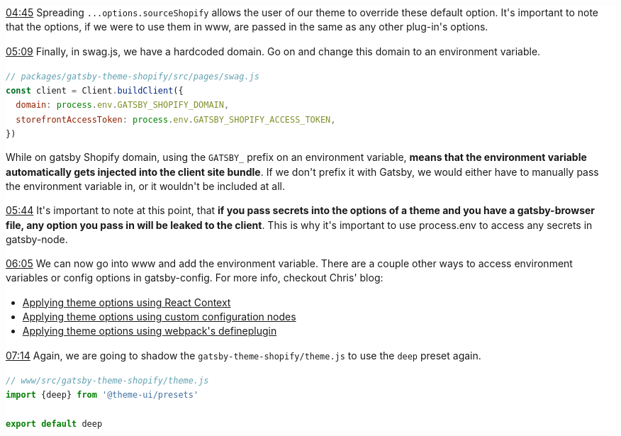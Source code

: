 [04:45](https://egghead.io/lessons/gatsby-build-an-advanced-gatsby-theme-shopify#t=285) Spreading `...options.sourceShopify` allows the user of our theme to override these default option. It's important to note that the options, if we were to use them in www, are passed in the same as any other plug-in's options.

[05:09](https://egghead.io/lessons/gatsby-build-an-advanced-gatsby-theme-shopify#t=309) Finally, in swag.js, we have a hardcoded domain. Go on and change this domain to an environment variable.

```js
// packages/gatsby-theme-shopify/src/pages/swag.js
const client = Client.buildClient({
  domain: process.env.GATSBY_SHOPIFY_DOMAIN,
  storefrontAccessToken: process.env.GATSBY_SHOPIFY_ACCESS_TOKEN,
})
```

While on gatsby Shopify domain, using the `GATSBY_` prefix on an environment variable, **means that the environment variable automatically gets injected into the client site bundle**. If we don't prefix it with Gatsby, we would either have to manually pass the environment variable in, or it wouldn't be included at all.

[05:44](https://egghead.io/lessons/gatsby-build-an-advanced-gatsby-theme-shopify#t=344) It's important to note at this point, that **if you pass secrets into the options of a theme and you have a gatsby-browser file, any option you pass in will be leaked to the client**. This is why it's important to use process.env to access any secrets in gatsby-node.

[06:05](https://egghead.io/lessons/gatsby-build-an-advanced-gatsby-theme-shopify#t=365) We can now go into www and add the environment variable. There are a couple other ways to access environment variables or config options in gatsby-config. For more info, checkout Chris' blog:

- [Applying theme options using React Context](https://www.christopherbiscardi.com/post/applying-theme-options-using-react-context/)
- [Applying theme options using custom configuration nodes](https://www.christopherbiscardi.com/post/applying-theme-options-using-custom-configuration-nodes/)
- [Applying theme options using webpack's defineplugin](https://www.christopherbiscardi.com/post/applying-theme-options-using-webpacks-defineplugin/)

[07:14](https://egghead.io/lessons/gatsby-build-an-advanced-gatsby-theme-shopify#t=434) Again, we are going to shadow the `gatsby-theme-shopify/theme.js` to use the `deep` preset again.

```js
// www/src/gatsby-theme-shopify/theme.js
import {deep} from '@theme-ui/presets'

export default deep
```
